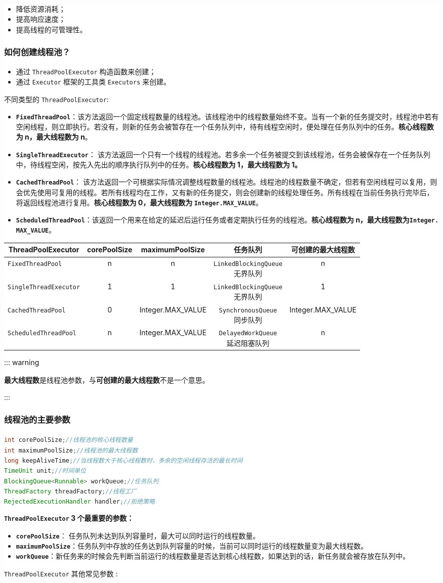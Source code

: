 - 降低资源消耗；
- 提高响应速度；
- 提高线程的可管理性。

### 如何创建线程池？

- 通过 `ThreadPoolExecutor` 构造函数来创建；
- 通过 `Executor` 框架的工具类 `Executors` 来创建。

不同类型的 `ThreadPoolExecutor`:

- **`FixedThreadPool`**：该方法返回一个固定线程数量的线程池。该线程池中的线程数量始终不变。当有一个新的任务提交时，线程池中若有空闲线程，则立即执行。若没有，则新的任务会被暂存在一个任务队列中，待有线程空闲时，便处理在任务队列中的任务。**核心线程数为 n，最大线程数为 n**。

- **`SingleThreadExecutor`**： 该方法返回一个只有一个线程的线程池。若多余一个任务被提交到该线程池，任务会被保存在一个任务队列中，待线程空闲，按先入先出的顺序执行队列中的任务。**核心线程数为 1，最大线程数为 1。**

- **`CachedThreadPool`**： 该方法返回一个可根据实际情况调整线程数量的线程池。线程池的线程数量不确定，但若有空闲线程可以复用，则会优先使用可复用的线程。若所有线程均在工作，又有新的任务提交，则会创建新的线程处理任务。所有线程在当前任务执行完毕后，将返回线程池进行复用。**核心线程数为 0，最大线程数为 `Integer.MAX_VALUE`**。

- **`ScheduledThreadPool`**：该返回一个用来在给定的延迟后运行任务或者定期执行任务的线程池。**核心线程数为 n，最大线程数为`Integer.MAX_VALUE`**。


| ThreadPoolExecutor     | corePoolSize |  maximumPoolSize  |            任务队列            | 可创建的最大线程数 |
| ---------------------- | :----------: | :---------------: |:--------------------------:| :----------------: |
| `FixedThreadPool`      |      n       |         n         | `LinkedBlockingQueue`<br/>无界队列  |         n          |
| `SingleThreadExecutor` |      1       |         1         | `LinkedBlockingQueue`<br/>无界队列  |         1          |
| `CachedThreadPool`     |      0       | Integer.MAX_VALUE |   `SynchronousQueue`<br/>同步队列   | Integer.MAX_VALUE  |
| `ScheduledThreadPool`  |      n       | Integer.MAX_VALUE |  `DelayedWorkQueue`<br/>延迟阻塞队列  |         n          |

::: warning

**最大线程数**是线程池参数，与**可创建的最大线程数**不是一个意思。

:::

### 线程池的主要参数

```java
int corePoolSize;//线程池的核心线程数量
int maximumPoolSize;//线程池的最大线程数
long keepAliveTime;//当线程数大于核心线程数时，多余的空闲线程存活的最长时间
TimeUnit unit;//时间单位
BlockingQueue<Runnable> workQueue;//任务队列
ThreadFactory threadFactory;//线程工厂
RejectedExecutionHandler handler;//拒绝策略
```

**`ThreadPoolExecutor` 3 个最重要的参数：**

- **`corePoolSize`**： 任务队列未达到队列容量时，最大可以同时运行的线程数量。
- **`maximumPoolSize`**：任务队列中存放的任务达到队列容量的时候，当前可以同时运行的线程数量变为最大线程数。
- **`workQueue`**：新任务来的时候会先判断当前运行的线程数量是否达到核心线程数，如果达到的话，新任务就会被存放在队列中。

`ThreadPoolExecutor` 其他常见参数 :
